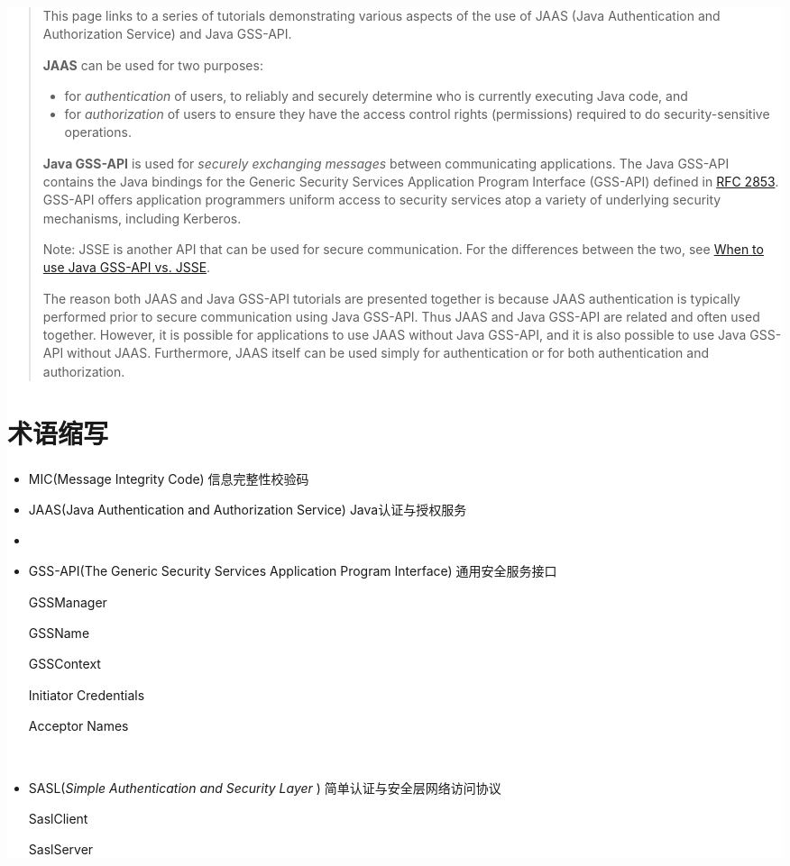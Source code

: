 

> This page links to a series of tutorials demonstrating various aspects of the use of JAAS (Java Authentication and Authorization Service) and Java GSS-API.
>
> **JAAS** can be used for two purposes:
>
> - for *authentication* of users, to reliably and securely determine who is currently executing Java code, and
> - for *authorization* of users to ensure they have the access control rights (permissions) required to do security-sensitive operations.
>
> **Java GSS-API** is used for *securely exchanging messages* between communicating applications. The Java GSS-API contains the Java bindings for the Generic Security Services Application Program Interface (GSS-API) defined in [RFC 2853](http://www.ietf.org/rfc/rfc2853.txt). GSS-API offers application programmers uniform access to security services atop a variety of underlying security mechanisms, including Kerberos.
>
> Note: JSSE is another API that can be used for secure communication. For the differences between the two, see [When to use Java GSS-API vs. JSSE](https://docs.oracle.com/javase/8/docs/technotes/guides/security/jgss/tutorials/JGSSvsJSSE.html).
>
> The reason both JAAS and Java GSS-API tutorials are presented together is because JAAS authentication is typically performed prior to secure communication using Java GSS-API. Thus JAAS and Java GSS-API are related and often used together. However, it is possible for applications to use JAAS without Java GSS-API, and it is also possible to use Java GSS-API without JAAS. Furthermore, JAAS itself can be used simply for authentication or for both authentication and authorization.



# 术语缩写

* MIC(Message Integrity Code)  信息完整性校验码

* JAAS(Java Authentication and Authorization Service) Java认证与授权服务

* ​

* GSS-API(The Generic Security Services Application Program Interface) 通用安全服务接口

  GSSManager

  GSSName

  GSSContext

  Initiator Credentials

  Acceptor Names

  ​

* SASL(*Simple Authentication and Security Layer* )  简单认证与安全层网络访问协议


  SaslClient

  SaslServer
